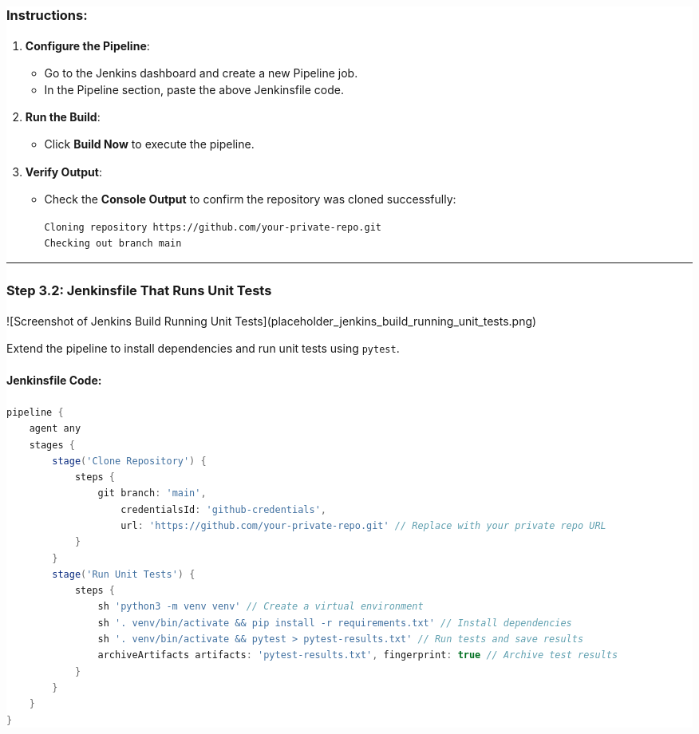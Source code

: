 ### Instructions:

1. **Configure the Pipeline**:

   - Go to the Jenkins dashboard and create a new Pipeline job.
   - In the Pipeline section, paste the above Jenkinsfile code.

2. **Run the Build**:

   - Click **Build Now** to execute the pipeline.

3. **Verify Output**:

   - Check the **Console Output** to confirm the repository was cloned successfully:
     ```
     Cloning repository https://github.com/your-private-repo.git
     Checking out branch main
     ```

---

### Step 3.2: Jenkinsfile That Runs Unit Tests



![Screenshot of Jenkins Build Running Unit Tests]\(placeholder\_jenkins\_build\_running\_unit\_tests.png)

Extend the pipeline to install dependencies and run unit tests using `pytest`.

#### Jenkinsfile Code:

```groovy
pipeline {
    agent any
    stages {
        stage('Clone Repository') {
            steps {
                git branch: 'main',
                    credentialsId: 'github-credentials',
                    url: 'https://github.com/your-private-repo.git' // Replace with your private repo URL
            }
        }
        stage('Run Unit Tests') {
            steps {
                sh 'python3 -m venv venv' // Create a virtual environment
                sh '. venv/bin/activate && pip install -r requirements.txt' // Install dependencies
                sh '. venv/bin/activate && pytest > pytest-results.txt' // Run tests and save results
                archiveArtifacts artifacts: 'pytest-results.txt', fingerprint: true // Archive test results
            }
        }
    }
}
```
